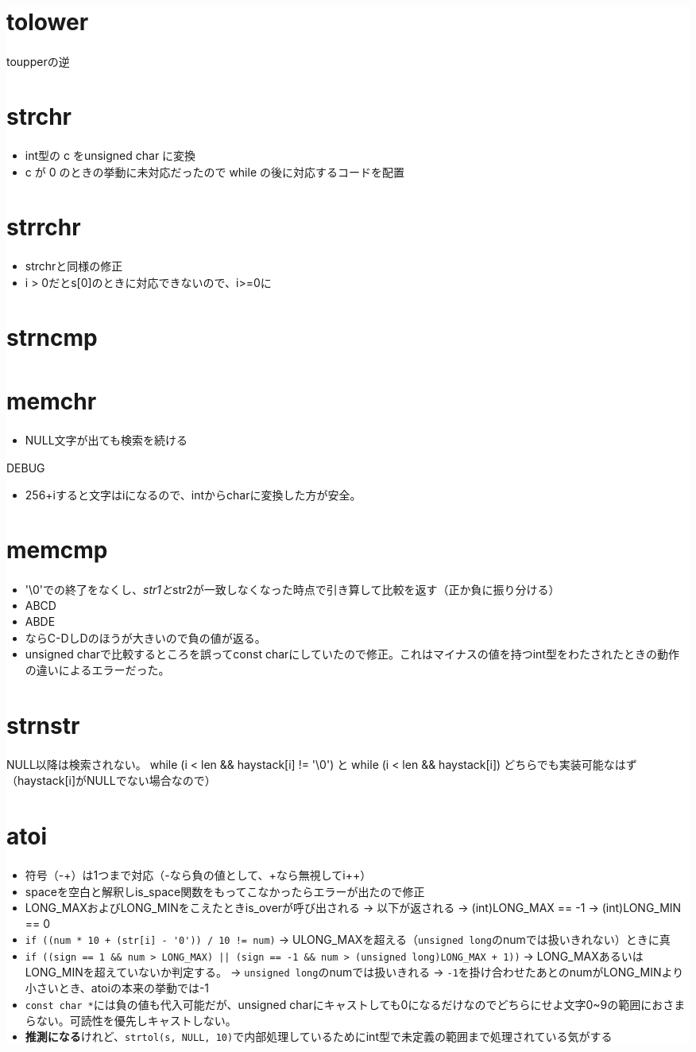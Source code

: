 # tolower
toupperの逆

# strchr
- int型の c をunsigned char に変換
- c が 0 のときの挙動に未対応だったので while の後に対応するコードを配置

# strrchr
- strchrと同様の修正
- i > 0だとs[0]のときに対応できないので、i>=0に

# strncmp



# memchr
- NULL文字が出ても検索を続ける

DEBUG
- 256+iすると文字はiになるので、intからcharに変換した方が安全。

# memcmp
- '\0'での終了をなくし、*str1と*str2が一致しなくなった時点で引き算して比較を返す（正か負に振り分ける）
 - ABCD
 - ABDE
 - ならC-DしDのほうが大きいので負の値が返る。
- unsigned charで比較するところを誤ってconst charにしていたので修正。これはマイナスの値を持つint型をわたされたときの動作の違いによるエラーだった。

# strnstr
NULL以降は検索されない。
while (i < len && haystack[i] != '\0')
と
while (i < len && haystack[i])
どちらでも実装可能なはず（haystack[i]がNULLでない場合なので）

# atoi
- 符号（-+）は1つまで対応（-なら負の値として、+なら無視してi++）
- spaceを空白と解釈しis_space関数をもってこなかったらエラーが出たので修正
- LONG_MAXおよびLONG_MINをこえたときis_overが呼び出される
	-> 以下が返される
	-> (int)LONG_MAX == -1
	-> (int)LONG_MIN == 0
- `if ((num * 10 + (str[i] - '0')) / 10 != num)`
	-> ULONG_MAXを超える（`unsigned long`のnumでは扱いきれない）ときに真
- `if ((sign == 1 && num > LONG_MAX) || (sign == -1 && num > (unsigned long)LONG_MAX + 1))`
	-> LONG_MAXあるいはLONG_MINを超えていないか判定する。
	-> `unsigned long`のnumでは扱いきれる
	-> `-1`を掛け合わせたあとのnumがLONG_MINより小さいとき、atoiの本来の挙動では-1
- `const char *`には負の値も代入可能だが、unsigned charにキャストしても0になるだけなのでどちらにせよ文字0~9の範囲におさまらない。可読性を優先しキャストしない。
- **推測になる**けれど、`strtol(s, NULL, 10)`で内部処理しているためにint型で未定義の範囲まで処理されている気がする
